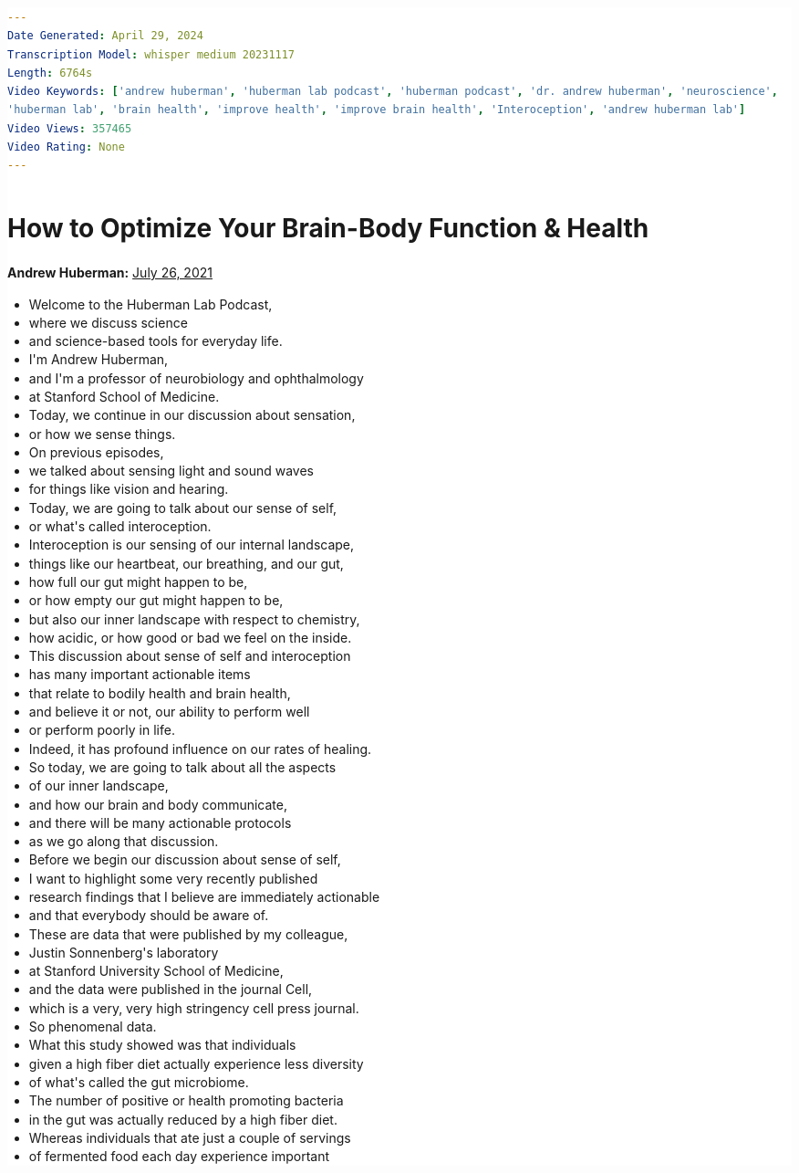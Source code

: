 ```yaml
---
Date Generated: April 29, 2024
Transcription Model: whisper medium 20231117
Length: 6764s
Video Keywords: ['andrew huberman', 'huberman lab podcast', 'huberman podcast', 'dr. andrew huberman', 'neuroscience', 'huberman lab', 'brain health', 'improve health', 'improve brain health', 'Interoception', 'andrew huberman lab']
Video Views: 357465
Video Rating: None
---
```


# How to Optimize Your Brain-Body Function & Health
**Andrew Huberman:** [July 26, 2021](https://www.youtube.com/watch?v=rW9QKc-iFoY)
*  Welcome to the Huberman Lab Podcast,
*  where we discuss science
*  and science-based tools for everyday life.
*  I'm Andrew Huberman,
*  and I'm a professor of neurobiology and ophthalmology
*  at Stanford School of Medicine.
*  Today, we continue in our discussion about sensation,
*  or how we sense things.
*  On previous episodes,
*  we talked about sensing light and sound waves
*  for things like vision and hearing.
*  Today, we are going to talk about our sense of self,
*  or what's called interoception.
*  Interoception is our sensing of our internal landscape,
*  things like our heartbeat, our breathing, and our gut,
*  how full our gut might happen to be,
*  or how empty our gut might happen to be,
*  but also our inner landscape with respect to chemistry,
*  how acidic, or how good or bad we feel on the inside.
*  This discussion about sense of self and interoception
*  has many important actionable items
*  that relate to bodily health and brain health,
*  and believe it or not, our ability to perform well
*  or perform poorly in life.
*  Indeed, it has profound influence on our rates of healing.
*  So today, we are going to talk about all the aspects
*  of our inner landscape,
*  and how our brain and body communicate,
*  and there will be many actionable protocols
*  as we go along that discussion.
*  Before we begin our discussion about sense of self,
*  I want to highlight some very recently published
*  research findings that I believe are immediately actionable
*  and that everybody should be aware of.
*  These are data that were published by my colleague,
*  Justin Sonnenberg's laboratory
*  at Stanford University School of Medicine,
*  and the data were published in the journal Cell,
*  which is a very, very high stringency cell press journal.
*  So phenomenal data.
*  What this study showed was that individuals
*  given a high fiber diet actually experience less diversity
*  of what's called the gut microbiome.
*  The number of positive or health promoting bacteria
*  in the gut was actually reduced by a high fiber diet.
*  Whereas individuals that ate just a couple of servings
*  of fermented food each day experience important